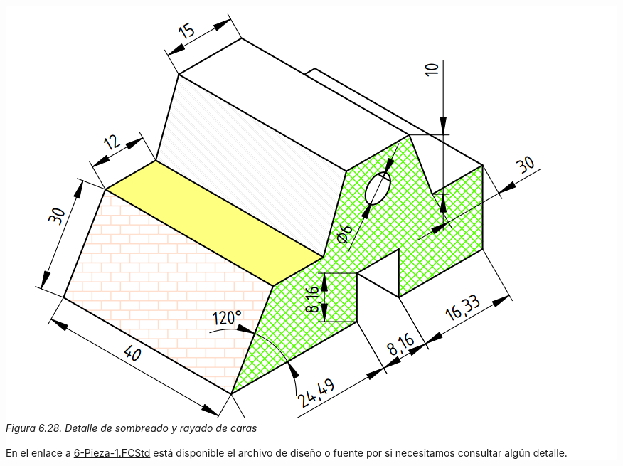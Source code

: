 ![Detalle de sombreado y rayado de caras](../img/TD/F6_28.png)  
*Figura 6.28. Detalle de sombreado y rayado de caras*

</center>

En el enlace a [6-Pieza-1.FCStd](../img/designs/6/6-Pieza-1.FCStd) está disponible el archivo de diseño o fuente por si necesitamos consultar algún detalle.